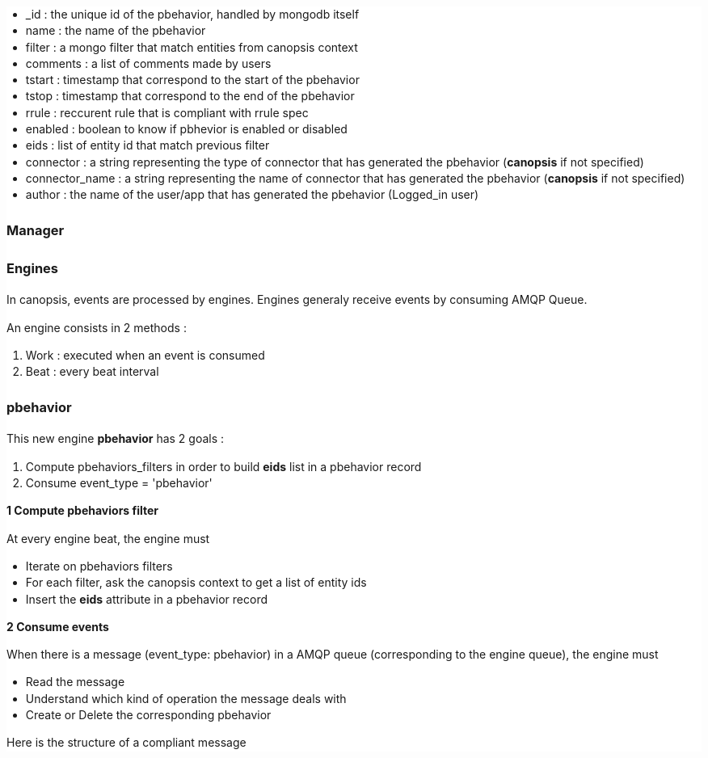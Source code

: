-   \_id : the unique id of the pbehavior, handled by mongodb itself
-   name : the name of the pbehavior
-   filter : a mongo filter that match entities from canopsis context
-   comments : a list of comments made by users
-   tstart : timestamp that correspond to the start of the pbehavior
-   tstop : timestamp that correspond to the end of the pbehavior
-   rrule : reccurent rule that is compliant with rrule spec
-   enabled : boolean to know if pbhevior is enabled or disabled
-   eids : list of entity id that match previous filter
-   connector : a string representing the type of connector that has
    generated the pbehavior (**canopsis** if not specified)
-   connector\_name : a string representing the name of connector that
    has generated the pbehavior (**canopsis** if not specified)
-   author : the name of the user/app that has generated the pbehavior
    (Logged\_in user)

### Manager

### Engines

In canopsis, events are processed by engines. Engines generaly receive
events by consuming AMQP Queue.

An engine consists in 2 methods :

1.  Work : executed when an event is consumed
2.  Beat : every beat interval

### pbehavior

This new engine **pbehavior** has 2 goals :

1.  Compute pbehaviors\_filters in order to build **eids** list in a
    pbehavior record
2.  Consume event\_type = 'pbehavior'

**1 Compute pbehaviors filter**

At every engine beat, the engine must

-   Iterate on pbehaviors filters
-   For each filter, ask the canopsis context to get a list of entity
    ids
-   Insert the **eids** attribute in a pbehavior record

**2 Consume events**

When there is a message (event\_type: pbehavior) in a AMQP queue
(corresponding to the engine queue), the engine must

-   Read the message
-   Understand which kind of operation the message deals with
-   Create or Delete the corresponding pbehavior

Here is the structure of a compliant message
